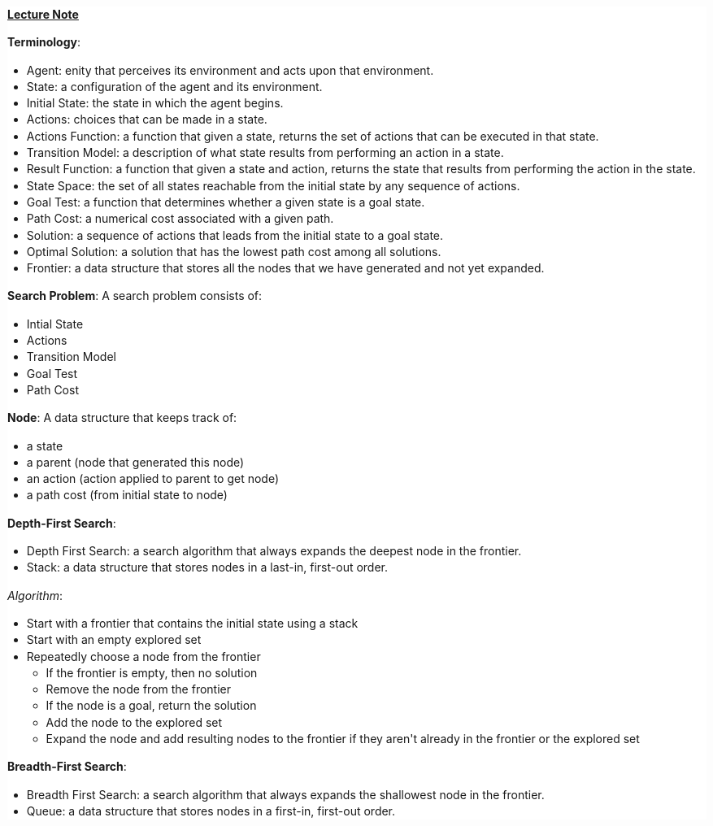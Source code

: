 [**Lecture Note**](https://cs50.harvard.edu/ai/2024/notes/0/)

**Terminology**:

- Agent: enity that perceives its environment and acts upon that environment.
- State: a configuration of the agent and its environment.
- Initial State: the state in which the agent begins.
- Actions: choices that can be made in a state.
- Actions Function: a function that given a state, returns the set of actions that can be executed in that state.
- Transition Model: a description of what state results from performing an action in a state.
- Result Function: a function that given a state and action, returns the state that results from performing the action in the state.
- State Space: the set of all states reachable from the initial state by any sequence of actions.
- Goal Test: a function that determines whether a given state is a goal state.
- Path Cost: a numerical cost associated with a given path.
- Solution: a sequence of actions that leads from the initial state to a goal state.
- Optimal Solution: a solution that has the lowest path cost among all solutions.
- Frontier: a data structure that stores all the nodes that we have generated and not yet expanded.

**Search Problem**: A search problem consists of:

- Intial State
- Actions
- Transition Model
- Goal Test
- Path Cost

**Node**: A data structure that keeps track of:

- a state
- a parent (node that generated this node)
- an action (action applied to parent to get node)
- a path cost (from initial state to node)

**Depth-First Search**:

- Depth First Search: a search algorithm that always expands the deepest node in the frontier.
- Stack: a data structure that stores nodes in a last-in, first-out order.

_Algorithm_:

- Start with a frontier that contains the initial state using a stack
- Start with an empty explored set
- Repeatedly choose a node from the frontier
  - If the frontier is empty, then no solution
  - Remove the node from the frontier
  - If the node is a goal, return the solution
  - Add the node to the explored set
  - Expand the node and add resulting nodes to the frontier if they aren't already in the frontier or the explored set

**Breadth-First Search**:

- Breadth First Search: a search algorithm that always expands the shallowest node in the frontier.
- Queue: a data structure that stores nodes in a first-in, first-out order.
